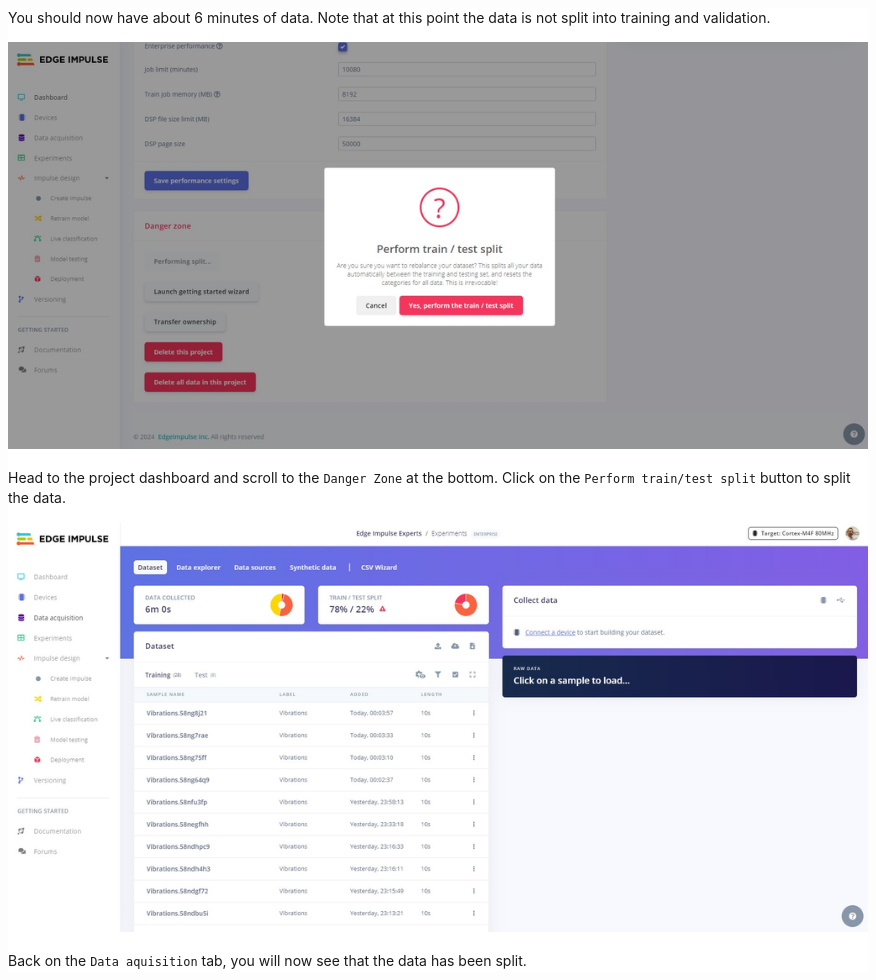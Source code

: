 You should now have about 6 minutes of data. Note that at this point the data is not split into training and validation.

![Edge Impulse Project Collected Data Split](assets/img/edge-impulse-data-train-test-split.jpg "Edge Impulse Project Collected Data Split")

Head to the project dashboard and scroll to the `Danger Zone` at the bottom. Click on the `Perform train/test split` button to split the data.

![Edge Impulse Project Collected Data Split](assets/img/edge-impulse-data-split.jpg "Edge Impulse Project Collected Data Split")

Back on the `Data aquisition` tab, you will now see that the data has been split.
